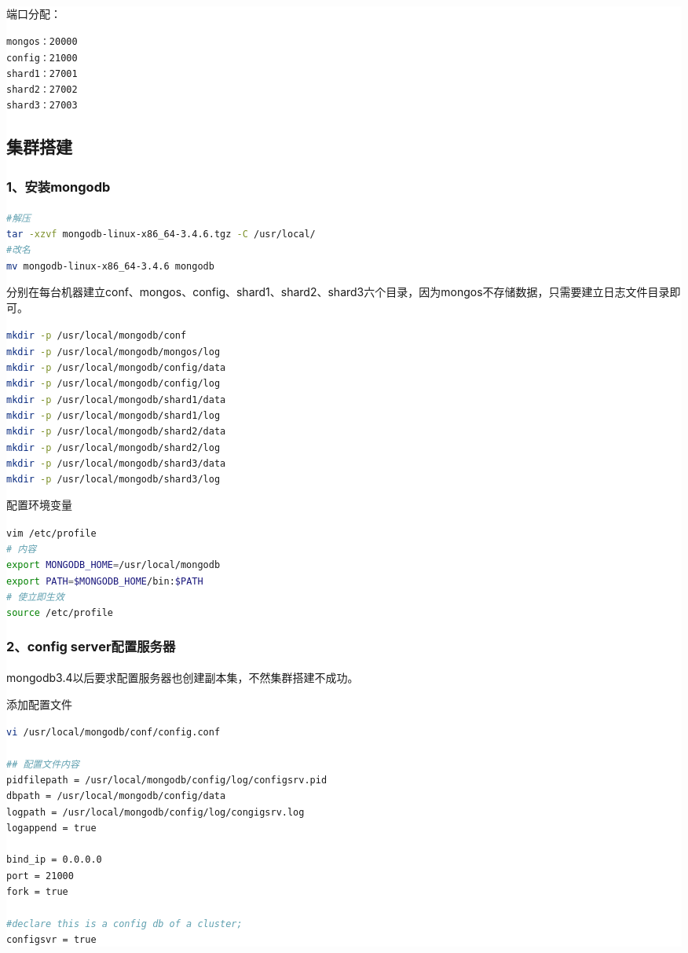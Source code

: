 端口分配：

``` properties
mongos：20000
config：21000
shard1：27001
shard2：27002
shard3：27003
```

## 集群搭建

### 1、安装mongodb

``` sh
#解压
tar -xzvf mongodb-linux-x86_64-3.4.6.tgz -C /usr/local/
#改名
mv mongodb-linux-x86_64-3.4.6 mongodb
```

分别在每台机器建立conf、mongos、config、shard1、shard2、shard3六个目录，因为mongos不存储数据，只需要建立日志文件目录即可。

``` sh
mkdir -p /usr/local/mongodb/conf
mkdir -p /usr/local/mongodb/mongos/log
mkdir -p /usr/local/mongodb/config/data
mkdir -p /usr/local/mongodb/config/log
mkdir -p /usr/local/mongodb/shard1/data
mkdir -p /usr/local/mongodb/shard1/log
mkdir -p /usr/local/mongodb/shard2/data
mkdir -p /usr/local/mongodb/shard2/log
mkdir -p /usr/local/mongodb/shard3/data
mkdir -p /usr/local/mongodb/shard3/log
```

配置环境变量

``` sh
vim /etc/profile
# 内容
export MONGODB_HOME=/usr/local/mongodb
export PATH=$MONGODB_HOME/bin:$PATH
# 使立即生效
source /etc/profile
```

### 2、config server配置服务器

mongodb3.4以后要求配置服务器也创建副本集，不然集群搭建不成功。

添加配置文件

``` sh
vi /usr/local/mongodb/conf/config.conf

## 配置文件内容
pidfilepath = /usr/local/mongodb/config/log/configsrv.pid
dbpath = /usr/local/mongodb/config/data
logpath = /usr/local/mongodb/config/log/congigsrv.log
logappend = true
 
bind_ip = 0.0.0.0
port = 21000
fork = true
 
#declare this is a config db of a cluster;
configsvr = true
```